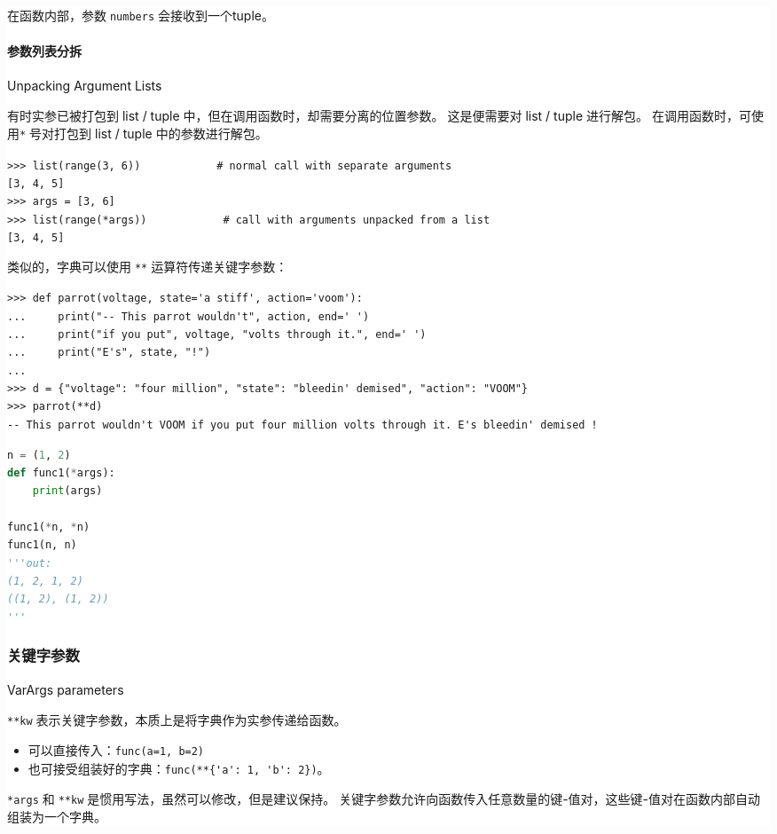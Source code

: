 在函数内部，参数 `numbers` 会接收到一个tuple。



#### 参数列表分拆

Unpacking Argument Lists

有时实参已被打包到 list / tuple 中，但在调用函数时，却需要分离的位置参数。
这是便需要对 list / tuple 进行解包。
在调用函数时，可使用`*` 号对打包到 list / tuple 中的参数进行解包。

```
>>> list(range(3, 6))            # normal call with separate arguments
[3, 4, 5]
>>> args = [3, 6]
>>> list(range(*args))            # call with arguments unpacked from a list
[3, 4, 5]
```

类似的，字典可以使用 `**` 运算符传递关键字参数：

```
>>> def parrot(voltage, state='a stiff', action='voom'):
...     print("-- This parrot wouldn't", action, end=' ')
...     print("if you put", voltage, "volts through it.", end=' ')
...     print("E's", state, "!")
...
>>> d = {"voltage": "four million", "state": "bleedin' demised", "action": "VOOM"}
>>> parrot(**d)
-- This parrot wouldn't VOOM if you put four million volts through it. E's bleedin' demised !
```

```python
n = (1, 2)
def func1(*args):
    print(args)
    
func1(*n, *n)
func1(n, n)
'''out:
(1, 2, 1, 2)
((1, 2), (1, 2))
'''
```



### 关键字参数

VarArgs parameters

`**kw` 表示关键字参数，本质上是将字典作为实参传递给函数。

-   可以直接传入：`func(a=1, b=2)` 
-   也可接受组装好的字典：`func(**{'a': 1, 'b': 2})`。

 `*args` 和 `**kw` 是惯用写法，虽然可以修改，但是建议保持。
关键字参数允许向函数传入任意数量的键-值对，这些键-值对在函数内部自动组装为一个字典。
